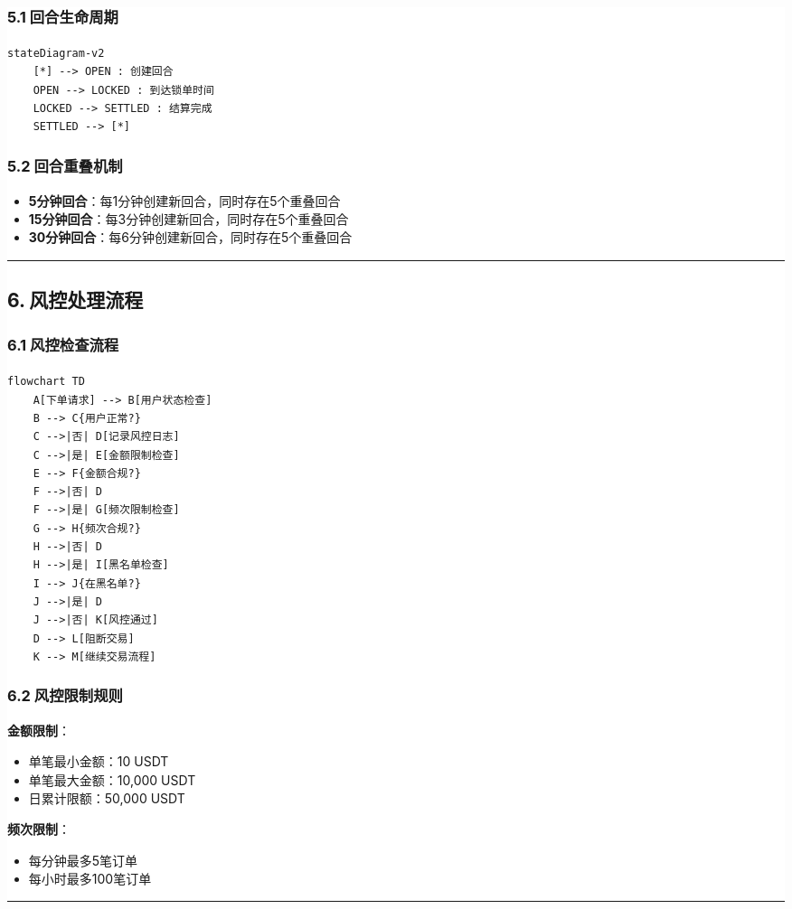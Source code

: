 ### 5.1 回合生命周期

```mermaid
stateDiagram-v2
    [*] --> OPEN : 创建回合
    OPEN --> LOCKED : 到达锁单时间
    LOCKED --> SETTLED : 结算完成
    SETTLED --> [*]
```

### 5.2 回合重叠机制
- **5分钟回合**：每1分钟创建新回合，同时存在5个重叠回合
- **15分钟回合**：每3分钟创建新回合，同时存在5个重叠回合
- **30分钟回合**：每6分钟创建新回合，同时存在5个重叠回合

---

## 6. 风控处理流程

### 6.1 风控检查流程

```mermaid
flowchart TD
    A[下单请求] --> B[用户状态检查]
    B --> C{用户正常?}
    C -->|否| D[记录风控日志]
    C -->|是| E[金额限制检查]
    E --> F{金额合规?}
    F -->|否| D
    F -->|是| G[频次限制检查]
    G --> H{频次合规?}
    H -->|否| D
    H -->|是| I[黑名单检查]
    I --> J{在黑名单?}
    J -->|是| D
    J -->|否| K[风控通过]
    D --> L[阻断交易]
    K --> M[继续交易流程]
```

### 6.2 风控限制规则
**金额限制**：
- 单笔最小金额：10 USDT
- 单笔最大金额：10,000 USDT
- 日累计限额：50,000 USDT

**频次限制**：
- 每分钟最多5笔订单
- 每小时最多100笔订单

---
